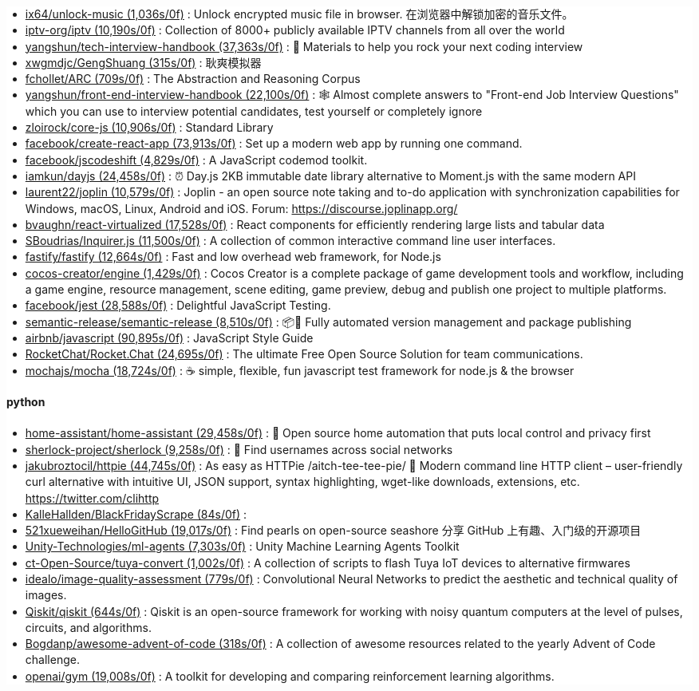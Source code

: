 * [ix64/unlock-music (1,036s/0f)](https://github.com/ix64/unlock-music) : Unlock encrypted music file in browser. 在浏览器中解锁加密的音乐文件。
* [iptv-org/iptv (10,190s/0f)](https://github.com/iptv-org/iptv) : Collection of 8000+ publicly available IPTV channels from all over the world
* [yangshun/tech-interview-handbook (37,363s/0f)](https://github.com/yangshun/tech-interview-handbook) : 💯 Materials to help you rock your next coding interview
* [xwgmdjc/GengShuang (315s/0f)](https://github.com/xwgmdjc/GengShuang) : 耿爽模拟器
* [fchollet/ARC (709s/0f)](https://github.com/fchollet/ARC) : The Abstraction and Reasoning Corpus
* [yangshun/front-end-interview-handbook (22,100s/0f)](https://github.com/yangshun/front-end-interview-handbook) : 🕸 Almost complete answers to "Front-end Job Interview Questions" which you can use to interview potential candidates, test yourself or completely ignore
* [zloirock/core-js (10,906s/0f)](https://github.com/zloirock/core-js) : Standard Library
* [facebook/create-react-app (73,913s/0f)](https://github.com/facebook/create-react-app) : Set up a modern web app by running one command.
* [facebook/jscodeshift (4,829s/0f)](https://github.com/facebook/jscodeshift) : A JavaScript codemod toolkit.
* [iamkun/dayjs (24,458s/0f)](https://github.com/iamkun/dayjs) : ⏰ Day.js 2KB immutable date library alternative to Moment.js with the same modern API
* [laurent22/joplin (10,579s/0f)](https://github.com/laurent22/joplin) : Joplin - an open source note taking and to-do application with synchronization capabilities for Windows, macOS, Linux, Android and iOS. Forum: https://discourse.joplinapp.org/
* [bvaughn/react-virtualized (17,528s/0f)](https://github.com/bvaughn/react-virtualized) : React components for efficiently rendering large lists and tabular data
* [SBoudrias/Inquirer.js (11,500s/0f)](https://github.com/SBoudrias/Inquirer.js) : A collection of common interactive command line user interfaces.
* [fastify/fastify (12,664s/0f)](https://github.com/fastify/fastify) : Fast and low overhead web framework, for Node.js
* [cocos-creator/engine (1,429s/0f)](https://github.com/cocos-creator/engine) : Cocos Creator is a complete package of game development tools and workflow, including a game engine, resource management, scene editing, game preview, debug and publish one project to multiple platforms.
* [facebook/jest (28,588s/0f)](https://github.com/facebook/jest) : Delightful JavaScript Testing.
* [semantic-release/semantic-release (8,510s/0f)](https://github.com/semantic-release/semantic-release) : 📦🚀 Fully automated version management and package publishing
* [airbnb/javascript (90,895s/0f)](https://github.com/airbnb/javascript) : JavaScript Style Guide
* [RocketChat/Rocket.Chat (24,695s/0f)](https://github.com/RocketChat/Rocket.Chat) : The ultimate Free Open Source Solution for team communications.
* [mochajs/mocha (18,724s/0f)](https://github.com/mochajs/mocha) : ☕️ simple, flexible, fun javascript test framework for node.js & the browser

#### python
* [home-assistant/home-assistant (29,458s/0f)](https://github.com/home-assistant/home-assistant) : 🏡 Open source home automation that puts local control and privacy first
* [sherlock-project/sherlock (9,258s/0f)](https://github.com/sherlock-project/sherlock) : 🔎 Find usernames across social networks
* [jakubroztocil/httpie (44,745s/0f)](https://github.com/jakubroztocil/httpie) : As easy as HTTPie /aitch-tee-tee-pie/ 🥧 Modern command line HTTP client – user-friendly curl alternative with intuitive UI, JSON support, syntax highlighting, wget-like downloads, extensions, etc. https://twitter.com/clihttp
* [KalleHallden/BlackFridayScrape (84s/0f)](https://github.com/KalleHallden/BlackFridayScrape) : 
* [521xueweihan/HelloGitHub (19,017s/0f)](https://github.com/521xueweihan/HelloGitHub) : Find pearls on open-source seashore 分享 GitHub 上有趣、入门级的开源项目
* [Unity-Technologies/ml-agents (7,303s/0f)](https://github.com/Unity-Technologies/ml-agents) : Unity Machine Learning Agents Toolkit
* [ct-Open-Source/tuya-convert (1,002s/0f)](https://github.com/ct-Open-Source/tuya-convert) : A collection of scripts to flash Tuya IoT devices to alternative firmwares
* [idealo/image-quality-assessment (779s/0f)](https://github.com/idealo/image-quality-assessment) : Convolutional Neural Networks to predict the aesthetic and technical quality of images.
* [Qiskit/qiskit (644s/0f)](https://github.com/Qiskit/qiskit) : Qiskit is an open-source framework for working with noisy quantum computers at the level of pulses, circuits, and algorithms.
* [Bogdanp/awesome-advent-of-code (318s/0f)](https://github.com/Bogdanp/awesome-advent-of-code) : A collection of awesome resources related to the yearly Advent of Code challenge.
* [openai/gym (19,008s/0f)](https://github.com/openai/gym) : A toolkit for developing and comparing reinforcement learning algorithms.